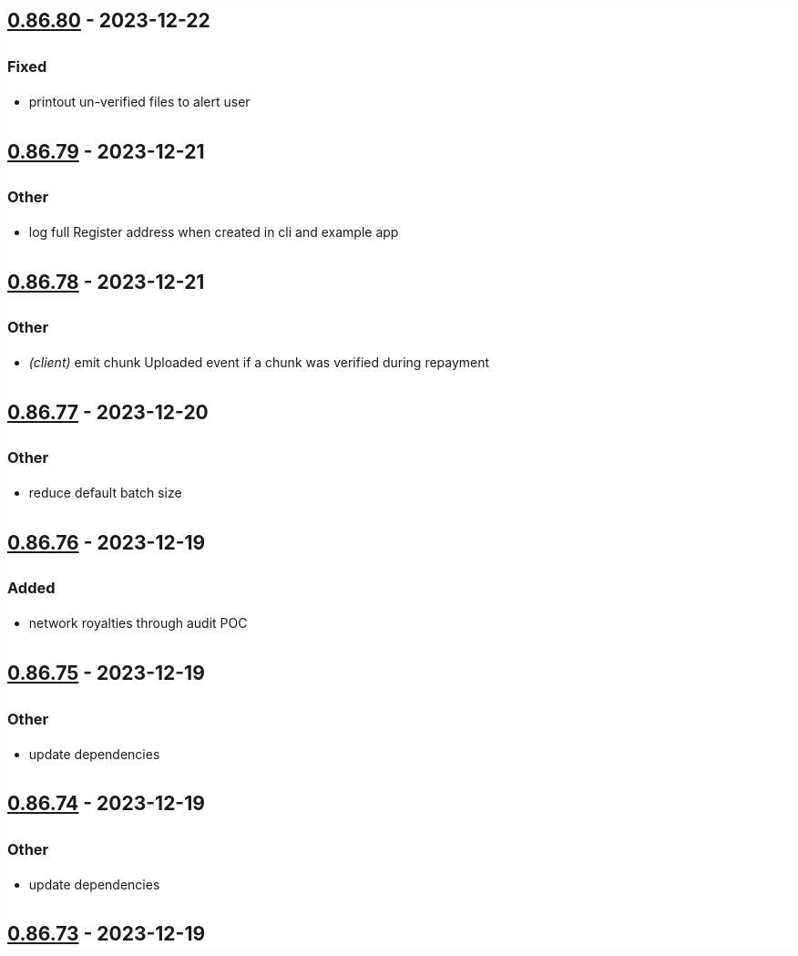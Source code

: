 ## [0.86.80](https://github.com/maidsafe/safe_network/compare/sn_cli-v0.86.79...sn_cli-v0.86.80) - 2023-12-22

### Fixed
- printout un-verified files to alert user

## [0.86.79](https://github.com/maidsafe/safe_network/compare/sn_cli-v0.86.78...sn_cli-v0.86.79) - 2023-12-21

### Other
- log full Register address when created in cli and example app

## [0.86.78](https://github.com/maidsafe/safe_network/compare/sn_cli-v0.86.77...sn_cli-v0.86.78) - 2023-12-21

### Other
- *(client)* emit chunk Uploaded event if a chunk was verified during repayment

## [0.86.77](https://github.com/maidsafe/safe_network/compare/sn_cli-v0.86.76...sn_cli-v0.86.77) - 2023-12-20

### Other
- reduce default batch size

## [0.86.76](https://github.com/maidsafe/safe_network/compare/sn_cli-v0.86.75...sn_cli-v0.86.76) - 2023-12-19

### Added
- network royalties through audit POC

## [0.86.75](https://github.com/maidsafe/safe_network/compare/sn_cli-v0.86.74...sn_cli-v0.86.75) - 2023-12-19

### Other
- update dependencies

## [0.86.74](https://github.com/maidsafe/safe_network/compare/sn_cli-v0.86.73...sn_cli-v0.86.74) - 2023-12-19

### Other
- update dependencies

## [0.86.73](https://github.com/maidsafe/safe_network/compare/sn_cli-v0.86.72...sn_cli-v0.86.73) - 2023-12-19
